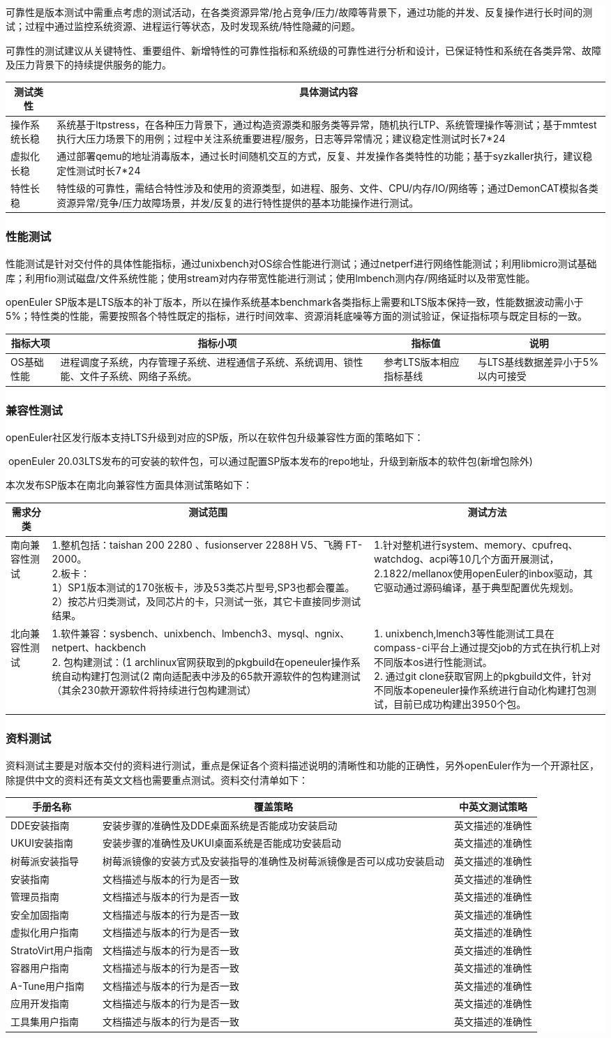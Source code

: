 可靠性是版本测试中需重点考虑的测试活动，在各类资源异常/抢占竞争/压力/故障等背景下，通过功能的并发、反复操作进行长时间的测试；过程中通过监控系统资源、进程运行等状态，及时发现系统/特性隐藏的问题。

可靠性的测试建议从关键特性、重要组件、新增特性的可靠性指标和系统级的可靠性进行分析和设计，已保证特性和系统在各类异常、故障及压力背景下的持续提供服务的能力。

| 测试类性     | 具体测试内容                                                 |
| ------------ | ------------------------------------------------------------ |
| 操作系统长稳 | 系统基于ltpstress，在各种压力背景下，通过构造资源类和服务类等异常，随机执行LTP、系统管理操作等测试；基于mmtest执行大压力场景下的用例；过程中关注系统重要进程/服务，日志等异常情况；建议稳定性测试时长7\*24 |
| 虚拟化长稳   | 通过部署qemu的地址消毒版本，通过长时间随机交互的方式，反复、并发操作各类特性的功能；基于syzkaller执行，建议稳定性测试时长7\*24 |
| 特性长稳     | 特性级的可靠性，需结合特性涉及和使用的资源类型，如进程、服务、文件、CPU/内存/IO/网络等；通过DemonCAT模拟各类资源异常/竞争/压力故障场景，并发/反复的进行特性提供的基本功能操作进行测试。 |

### 性能测试

性能测试是针对交付件的具体性能指标，通过unixbench对OS综合性能进行测试；通过netperf进行网络性能测试；利用libmicro测试基础库；利用fio测试磁盘/文件系统性能；使用stream对内存带宽性能进行测试；使用lmbench测内存/网络延时以及带宽性能。

openEuler SP版本是LTS版本的补丁版本，所以在操作系统基本benchmark各类指标上需要和LTS版本保持一致，性能数据波动需小于5%；特性类的性能，需要按照各个特性既定的指标，进行时间效率、资源消耗底噪等方面的测试验证，保证指标项与既定目标的一致。

| **指标大项** | **指标小项**                                                                               | **指标值**              | **说明**                          |
|--------------|--------------------------------------------------------------------------------------------|-------------------------|-----------------------------------|
| OS基础性能   | 进程调度子系统，内存管理子系统、进程通信子系统、系统调用、锁性能、文件子系统、网络子系统。 | 参考LTS版本相应指标基线 | 与LTS基线数据差异小于5%以内可接受 |

### 兼容性测试

openEuler社区发行版本支持LTS升级到对应的SP版，所以在软件包升级兼容性方面的策略如下：

​        openEuler 20.03LTS发布的可安装的软件包，可以通过配置SP版本发布的repo地址，升级到新版本的软件包(新增包除外)

本次发布SP版本在南北向兼容性方面具体测试策略如下：

| 需求分类       | 测试范围                                                     | 测试方法                                                     |
| -------------- | ------------------------------------------------------------ | ------------------------------------------------------------ |
| 南向兼容性测试 | 1.整机包括：taishan 200 2280 、fusionserver 2288H V5、飞腾 FT-2000。<br />2.板卡：<br />1）SP1版本测试的170张板卡，涉及53类芯片型号,SP3也都会覆盖。<br/>2）按芯片归类测试，及同芯片的卡，只测试一张，其它卡直接同步测试结果。<br /> | 1.针对整机进行system、memory、cpufreq、watchdog、acpi等10几个方面开展测试，<br />2.1822/mellanox使用openEuler的inbox驱动，其它驱动通过源码编译，基于典型配置优先规划。 |
| 北向兼容性测试 | 1.软件兼容：sysbench、unixbench、lmbench3、mysql、ngnix、netpert、hackbench<br />2. 包构建测试：(1 archlinux官网获取到的pkgbuild在openeuler操作系统自动构建打包测试(2 南向适配表中涉及的65款开源软件的包构建测试（其余230款开源软件将持续进行包构建测试） | 1.  unixbench,lmench3等性能测试工具在compass-ci平台上通过提交job的方式在执行机上对不同版本os进行性能测试。<br />2. 通过git clone获取官网上的pkgbuild文件，针对不同版本openeuler操作系统进行自动化构建打包测试，目前已成功构建出3950个包。 |

### 资料测试

资料测试主要是对版本交付的资料进行测试，重点是保证各个资料描述说明的清晰性和功能的正确性，另外openEuler作为一个开源社区，除提供中文的资料还有英文文档也需要重点测试。资料交付清单如下：

| **手册名称**       | **覆盖策略**                                                           | **中英文测试策略** |
|--------------------|------------------------------------------------------------------------|--------------------|
| DDE安装指南        | 安装步骤的准确性及DDE桌面系统是否能成功安装启动                        | 英文描述的准确性   |
| UKUI安装指南       | 安装步骤的准确性及UKUI桌面系统是否能成功安装启动                       | 英文描述的准确性   |
| 树莓派安装指导     | 树莓派镜像的安装方式及安装指导的准确性及树莓派镜像是否可以成功安装启动 | 英文描述的准确性   |
| 安装指南           | 文档描述与版本的行为是否一致                                           | 英文描述的准确性   |
| 管理员指南         | 文档描述与版本的行为是否一致                                           | 英文描述的准确性   |
| 安全加固指南       | 文档描述与版本的行为是否一致                                           | 英文描述的准确性   |
| 虚拟化用户指南     | 文档描述与版本的行为是否一致                                           | 英文描述的准确性   |
| StratoVirt用户指南 | 文档描述与版本的行为是否一致                                           | 英文描述的准确性   |
| 容器用户指南       | 文档描述与版本的行为是否一致                                           | 英文描述的准确性   |
| A-Tune用户指南     | 文档描述与版本的行为是否一致                                           | 英文描述的准确性   |
| 应用开发指南       | 文档描述与版本的行为是否一致                                           | 英文描述的准确性   |
| 工具集用户指南     | 文档描述与版本的行为是否一致                                           | 英文描述的准确性   |
